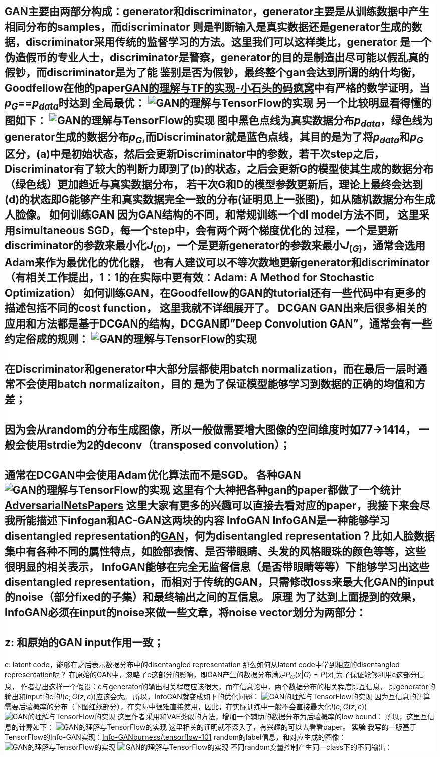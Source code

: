 GAN主要由两部分构成：generator和discriminator，generator主要是从训练数据中产生相同分布的samples，而discriminator 则是判断输入是真实数据还是generator生成的数据，discriminator采用传统的监督学习的方法。这里我们可以这样类比，generator 是一个伪造假币的专业人士，discriminator是警察，generator的目的是制造出尽可能以假乱真的假钞，而discriminator是为了能 鉴别是否为假钞，最终整个gan会达到所谓的纳什均衡，Goodfellow在他的paper[GAN的理解与TF的实现-小石头的码疯窝](https://link.zhihu.com/?target=http%3A//hacker.duanshishi.com/%3Fp%3D1766)中有严格的数学证明，当$p_G$==$p_{data}$时达到 全局最优：
![GAN的理解与TensorFlow的实现](https://static.leiphone.com/uploads/new/article/740_740/201702/5899791022b19.png)
另一个比较明显看得懂的图如下：
![GAN的理解与TensorFlow的实现](https://static.leiphone.com/uploads/new/article/740_740/201702/5899796dba11d.png)
图中黑色点线为真实数据分布$p_{data}$，绿色线为generator生成的数据分布$p_{G}$,而Discriminator就是蓝色点线，其目的是为了将$p_{data}$和$p_{G}$ 区分，(a)中是初始状态，然后会更新Discriminator中的参数，若干次step之后，Discriminator有了较大的判断力即到了(b)的状态，之后会更新G的模型使其生成的数据分布（绿色线）更加趋近与真实数据分布， 若干次G和D的模型参数更新后，理论上最终会达到(d)的状态即G能够产生和真实数据完全一致的分布(证明见上一张图)，如从随机数据分布生成人脸像。
**如何训练GAN**
因为GAN结构的不同，和常规训练一个dl model方法不同， 这里采用simultaneous SGD，每一个step中，会有两个两个梯度优化的 过程，一个是更新discriminator的参数来最小化$J_{(D)}$，一个是更新generator的参数来最小$J_{(G)}$，通常会选用Adam来作为最优化的优化器， 也有人建议可以不等次数地更新generator和discriminator（有相关工作提出，1：1的在实际中更有效：Adam: A Method for Stochastic Optimization） 如何训练GAN，在Goodfellow的GAN的tutorial还有一些代码中有更多的描述包括不同的cost function， 这里我就不详细展开了。
**DCGAN**
GAN出来后很多相关的应用和方法都是基于DCGAN的结构，DCGAN即”Deep Convolution GAN”，通常会有一些约定俗成的规则：
![GAN的理解与TensorFlow的实现](https://static.leiphone.com/uploads/new/article/740_740/201702/58997999f3029.png)
- 
在Discriminator和generator中大部分层都使用batch normalization，而在最后一层时通常不会使用batch normalizaiton，目的 是为了保证模型能够学习到数据的正确的均值和方差；
- 
因为会从random的分布生成图像，所以一般做需要增大图像的空间维度时如77->1414， 一般会使用strdie为2的deconv（transposed convolution）；
- 
通常在DCGAN中会使用Adam优化算法而不是SGD。
**各种GAN**![GAN的理解与TensorFlow的实现](https://static.leiphone.com/uploads/new/article/740_740/201702/589979e303f86.jpg)
这里有个大神把各种gan的paper都做了一个统计[AdversarialNetsPapers](https://link.zhihu.com/?target=https%3A//arxiv.org/abs/1412.6980)
这里大家有更多的兴趣可以直接去看对应的paper，我接下来会尽我所能描述下infogan和AC-GAN这两块的内容
**InfoGAN**
InfoGAN是一种能够学习disentangled representation的[GAN](https://link.zhihu.com/?target=https%3A//arxiv.org/pdf/1606.03657v1.pdf)，何为disentangled representation？比如人脸数据集中有各种不同的属性特点，如脸部表情、是否带眼睛、头发的风格眼珠的颜色等等，这些很明显的相关表示， InfoGAN能够在完全无监督信息（是否带眼睛等等）下能够学习出这些disentangled representation，而相对于传统的GAN，只需修改loss来最大化GAN的input的noise（部分fixed的子集）和最终输出之间的互信息。
**原理**
为了达到上面提到的效果，InfoGAN必须在input的noise来做一些文章，将noise vector划分为两部分：
- 
z: 和原始的GAN input作用一致；
- 
c: latent code，能够在之后表示数据分布中的disentangled representation
那么如何从latent code中学到相应的disentangled representation呢？ 在原始的GAN中，忽略了c这部分的影响，即GAN产生的数据分布满足$P_{G}(x|C)=P(x)$,为了保证能够利用c这部分信息， 作者提出这样一个假设：c与generator的输出相关程度应该很大，而在信息论中，两个数据分布的相关程度即互信息， 即generator的输出和input的c的$I(c;G(z,c))$应该会大。 所以，InfoGAN就变成如下的优化问题：
![GAN的理解与TensorFlow的实现](https://static.leiphone.com/uploads/new/article/740_740/201702/58997a0c573ef.png)
因为互信息的计算需要后验概率的分布（下图红线部分），在实际中很难直接使用，因此，在实际训练中一般不会直接最大化$I(c;G(z,c))$
![GAN的理解与TensorFlow的实现](https://static.leiphone.com/uploads/new/article/740_740/201702/58997a346c4b4.png)
这里作者采用和VAE类似的方法，增加一个辅助的数据分布为后验概率的low bound： 所以，这里互信息的计算如下：
![GAN的理解与TensorFlow的实现](https://static.leiphone.com/uploads/new/article/740_740/201702/58997a5d24dd5.png)
这里相关的证明就不深入了，有兴趣的可以去看看paper。
**实验**
我写的一版基于TensorFlow的Info-GAN实现：[Info-GAN](https://link.zhihu.com/?target=http%3A//hacker.duanshishi.com/%3Fp%3D1766)[burness/tensorflow-101](https://link.zhihu.com/?target=https%3A//github.com/burness/tensorflow-101/tree/master/GAN/Info-GAN) random的label信息，和对应生成的图像：
![GAN的理解与TensorFlow的实现](https://static.leiphone.com/uploads/new/article/740_740/201702/58997a78817bb.png)
![GAN的理解与TensorFlow的实现](https://static.leiphone.com/uploads/new/article/740_740/201702/58997a8ba9e79.png)
不同random变量控制产生同一class下的不同输出：